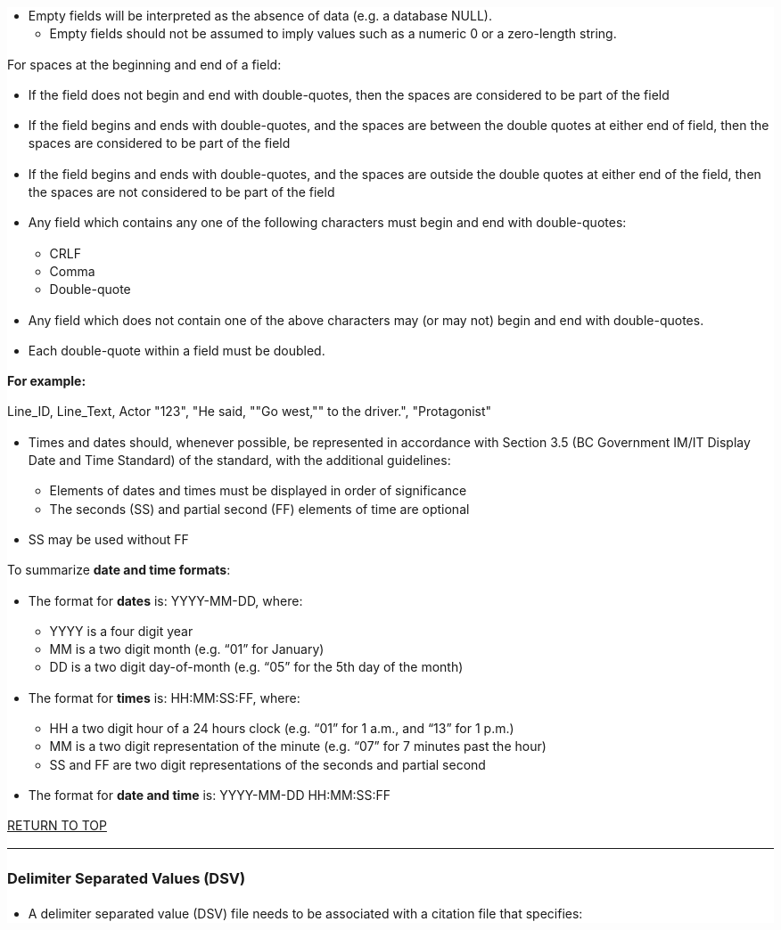 + Empty fields will be interpreted as the absence of data (e.g.  a database NULL).  
  + Empty fields should not be assumed to imply values such as a numeric 0 or a zero-length string.
   
For spaces at the beginning and end of a field:

+ If the field does not begin and end with double-quotes, then the spaces are considered to be part of the field
+ If the field begins and ends with double-quotes, and the spaces are between the double quotes at either end of field, then the spaces are considered to be part of the field
+ If the field begins and ends with double-quotes, and the spaces are outside the double quotes at either end of the field, then the spaces are not considered to be part of the field

+ Any field which contains any one of the following characters must begin and end with double-quotes:

  + CRLF
  + Comma
  + Double-quote
+ Any field which does not contain one of the above characters may (or may not) begin and end with double-quotes.
+ Each double-quote within a field must be doubled.  

**For example:**

Line_ID, Line_Text, Actor
"123", "He said, ""Go west,"" to the driver.", "Protagonist"

+ Times and dates should, whenever possible, be represented in accordance with Section 3.5 (BC Government IM/IT Display Date and Time Standard) of the standard, with the additional guidelines:

  + Elements of dates and times must be displayed in order of significance
  + The seconds (SS) and partial second (FF) elements of time are optional
  
+  SS may be used without FF

To summarize **date and time formats**:

+ The format for **dates** is:   YYYY-MM-DD, where:

  + YYYY is a four digit year
  + MM is a two digit month (e.g. “01” for January)
  + DD is a two digit day-of-month (e.g.  “05” for
   the 5th day of the month)
+ The format for **times** is:  HH:MM:SS:FF, where:

  + HH a two digit hour of a 24 hours clock (e.g. “01” for 1 a.m., and “13” for 1 p.m.)
  + MM is a two digit representation of the minute (e.g.  “07” for 7 minutes past the hour)
  + SS and FF are two digit representations of the seconds and partial second
  
+ The format for **date and time** is:  YYYY-MM-DD HH:MM:SS:FF

[RETURN TO TOP][1] 

-----------------------------------------------------------

### Delimiter Separated Values (DSV)

+ A delimiter separated value (DSV) file needs to be associated with a citation file that specifies:


[1]: #file-content-and-structure-best-practices
[2]: ../index.md#publishing-data-to-the-databc-program